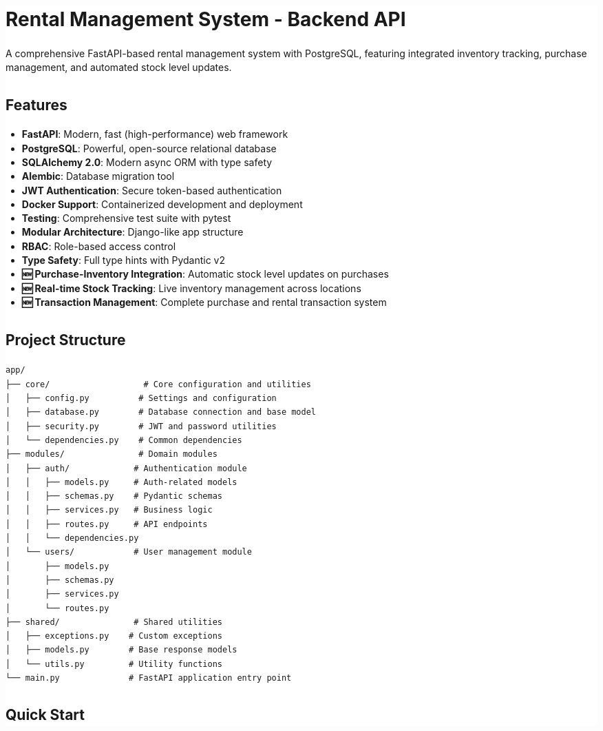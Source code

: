 # Rental Management System - Backend API

A comprehensive FastAPI-based rental management system with PostgreSQL, featuring integrated inventory tracking, purchase management, and automated stock level updates.

## Features

- **FastAPI**: Modern, fast (high-performance) web framework
- **PostgreSQL**: Powerful, open-source relational database
- **SQLAlchemy 2.0**: Modern async ORM with type safety
- **Alembic**: Database migration tool
- **JWT Authentication**: Secure token-based authentication
- **Docker Support**: Containerized development and deployment
- **Testing**: Comprehensive test suite with pytest
- **Modular Architecture**: Django-like app structure
- **RBAC**: Role-based access control
- **Type Safety**: Full type hints with Pydantic v2
- **🆕 Purchase-Inventory Integration**: Automatic stock level updates on purchases
- **🆕 Real-time Stock Tracking**: Live inventory management across locations
- **🆕 Transaction Management**: Complete purchase and rental transaction system

## Project Structure

```
app/
├── core/                   # Core configuration and utilities
│   ├── config.py          # Settings and configuration
│   ├── database.py        # Database connection and base model
│   ├── security.py        # JWT and password utilities
│   └── dependencies.py    # Common dependencies
├── modules/               # Domain modules
│   ├── auth/             # Authentication module
│   │   ├── models.py     # Auth-related models
│   │   ├── schemas.py    # Pydantic schemas
│   │   ├── services.py   # Business logic
│   │   ├── routes.py     # API endpoints
│   │   └── dependencies.py
│   └── users/            # User management module
│       ├── models.py
│       ├── schemas.py
│       ├── services.py
│       └── routes.py
├── shared/               # Shared utilities
│   ├── exceptions.py    # Custom exceptions
│   ├── models.py        # Base response models
│   └── utils.py         # Utility functions
└── main.py              # FastAPI application entry point
```

## Quick Start
